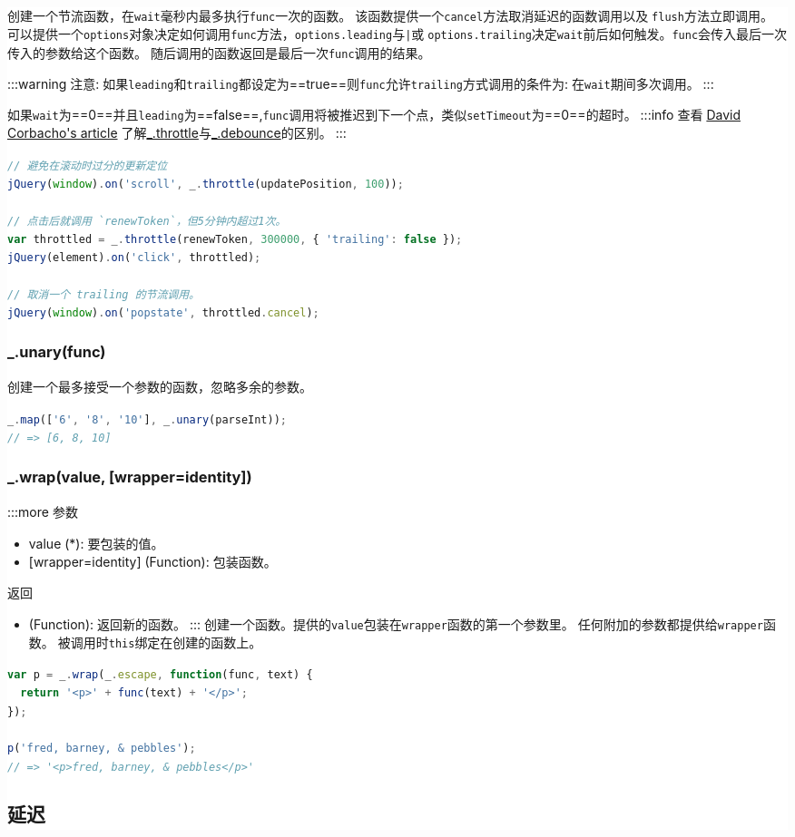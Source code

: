 创建一个节流函数，在`wait`毫秒内最多执行`func`一次的函数。 该函数提供一个`cancel`方法取消延迟的函数调用以及 `flush`方法立即调用。 可以提供一个`options`对象决定如何调用`func`方法，`options.leading`与`|`或 `options.trailing`决定`wait`前后如何触发。`func`会传入最后一次传入的参数给这个函数。 随后调用的函数返回是最后一次`func`调用的结果。

:::warning 注意: 
如果`leading`和`trailing`都设定为==true==则`func`允许`trailing`方式调用的条件为: 在`wait`期间多次调用。
:::

如果`wait`为==0==并且`leading`为==false==,`func`调用将被推迟到下一个点，类似`setTimeout`为==0==的超时。
:::info
查看 [David Corbacho's article](https://css-tricks.com/debouncing-throttling-explained-examples/) 了解[_.throttle](https://www.lodashjs.com/docs/lodash.debounce)与[_.debounce](https://www.lodashjs.com/docs/lodash.throttle)的区别。
:::
```js
// 避免在滚动时过分的更新定位
jQuery(window).on('scroll', _.throttle(updatePosition, 100));
 
// 点击后就调用 `renewToken`，但5分钟内超过1次。
var throttled = _.throttle(renewToken, 300000, { 'trailing': false });
jQuery(element).on('click', throttled);
 
// 取消一个 trailing 的节流调用。
jQuery(window).on('popstate', throttled.cancel);
```

### _.unary(func)
创建一个最多接受一个参数的函数，忽略多余的参数。
```js
_.map(['6', '8', '10'], _.unary(parseInt));
// => [6, 8, 10]
```

### _.wrap(value, [wrapper=identity])
:::more 参数
- value (*): 要包装的值。
- [wrapper=identity] (Function): 包装函数。

返回
- (Function): 返回新的函数。
:::
创建一个函数。提供的`value`包装在`wrapper`函数的第一个参数里。 任何附加的参数都提供给`wrapper`函数。 被调用时`this`绑定在创建的函数上。
```js
var p = _.wrap(_.escape, function(func, text) {
  return '<p>' + func(text) + '</p>';
});
 
p('fred, barney, & pebbles');
// => '<p>fred, barney, & pebbles</p>'
```


## 延迟
